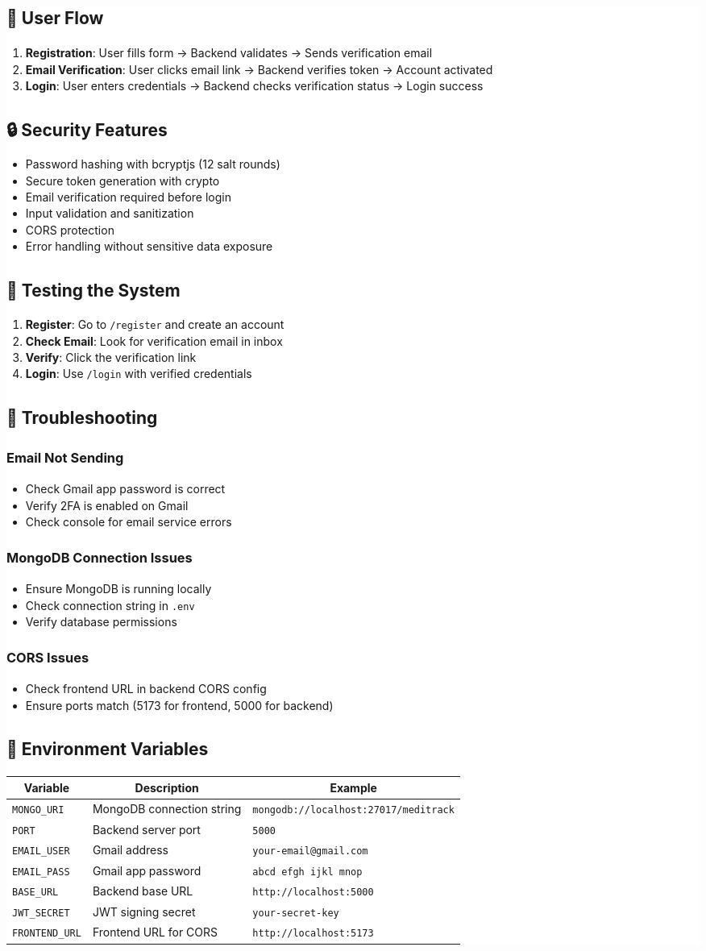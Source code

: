 ## 🎯 User Flow

1. **Registration**: User fills form → Backend validates → Sends verification email
2. **Email Verification**: User clicks email link → Backend verifies token → Account activated
3. **Login**: User enters credentials → Backend checks verification status → Login success

## 🔒 Security Features

- Password hashing with bcryptjs (12 salt rounds)
- Secure token generation with crypto
- Email verification required before login
- Input validation and sanitization
- CORS protection
- Error handling without sensitive data exposure

## 🧪 Testing the System

1. **Register**: Go to `/register` and create an account
2. **Check Email**: Look for verification email in inbox
3. **Verify**: Click the verification link
4. **Login**: Use `/login` with verified credentials

## 🚨 Troubleshooting

### Email Not Sending
- Check Gmail app password is correct
- Verify 2FA is enabled on Gmail
- Check console for email service errors

### MongoDB Connection Issues
- Ensure MongoDB is running locally
- Check connection string in `.env`
- Verify database permissions

### CORS Issues
- Check frontend URL in backend CORS config
- Ensure ports match (5173 for frontend, 5000 for backend)

## 📝 Environment Variables

| Variable | Description | Example |
|----------|-------------|---------|
| `MONGO_URI` | MongoDB connection string | `mongodb://localhost:27017/meditrack` |
| `PORT` | Backend server port | `5000` |
| `EMAIL_USER` | Gmail address | `your-email@gmail.com` |
| `EMAIL_PASS` | Gmail app password | `abcd efgh ijkl mnop` |
| `BASE_URL` | Backend base URL | `http://localhost:5000` |
| `JWT_SECRET` | JWT signing secret | `your-secret-key` |
| `FRONTEND_URL` | Frontend URL for CORS | `http://localhost:5173` |
